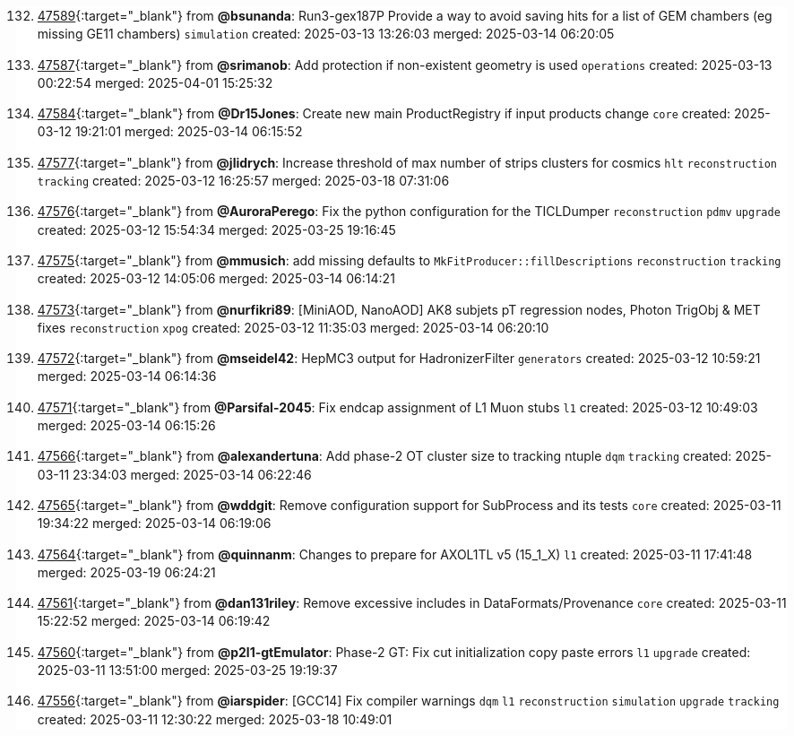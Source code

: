 132. [47589](http://github.com/cms-sw/cmssw/pull/47589){:target="_blank"}  from **@bsunanda**: Run3-gex187P Provide a way to avoid saving hits for a list of GEM chambers (eg missing GE11 chambers) `simulation` created: 2025-03-13 13:26:03 merged: 2025-03-14 06:20:05

133. [47587](http://github.com/cms-sw/cmssw/pull/47587){:target="_blank"}  from **@srimanob**: Add protection if non-existent geometry is used `operations` created: 2025-03-13 00:22:54 merged: 2025-04-01 15:25:32

134. [47584](http://github.com/cms-sw/cmssw/pull/47584){:target="_blank"}  from **@Dr15Jones**: Create new main ProductRegistry if input products change `core` created: 2025-03-12 19:21:01 merged: 2025-03-14 06:15:52

135. [47577](http://github.com/cms-sw/cmssw/pull/47577){:target="_blank"}  from **@jlidrych**: Increase threshold of max number of strips clusters for cosmics `hlt` `reconstruction` `tracking` created: 2025-03-12 16:25:57 merged: 2025-03-18 07:31:06

136. [47576](http://github.com/cms-sw/cmssw/pull/47576){:target="_blank"}  from **@AuroraPerego**: Fix the python configuration for the TICLDumper `reconstruction` `pdmv` `upgrade` created: 2025-03-12 15:54:34 merged: 2025-03-25 19:16:45

137. [47575](http://github.com/cms-sw/cmssw/pull/47575){:target="_blank"}  from **@mmusich**: add missing defaults to `MkFitProducer::fillDescriptions` `reconstruction` `tracking` created: 2025-03-12 14:05:06 merged: 2025-03-14 06:14:21

138. [47573](http://github.com/cms-sw/cmssw/pull/47573){:target="_blank"}  from **@nurfikri89**: [MiniAOD, NanoAOD] AK8 subjets pT regression nodes, Photon TrigObj & MET fixes `reconstruction` `xpog` created: 2025-03-12 11:35:03 merged: 2025-03-14 06:20:10

139. [47572](http://github.com/cms-sw/cmssw/pull/47572){:target="_blank"}  from **@mseidel42**: HepMC3 output for HadronizerFilter `generators` created: 2025-03-12 10:59:21 merged: 2025-03-14 06:14:36

140. [47571](http://github.com/cms-sw/cmssw/pull/47571){:target="_blank"}  from **@Parsifal-2045**: Fix endcap assignment of L1 Muon stubs `l1` created: 2025-03-12 10:49:03 merged: 2025-03-14 06:15:26

141. [47566](http://github.com/cms-sw/cmssw/pull/47566){:target="_blank"}  from **@alexandertuna**: Add phase-2 OT cluster size to tracking ntuple `dqm` `tracking` created: 2025-03-11 23:34:03 merged: 2025-03-14 06:22:46

142. [47565](http://github.com/cms-sw/cmssw/pull/47565){:target="_blank"}  from **@wddgit**: Remove configuration support for SubProcess and its tests `core` created: 2025-03-11 19:34:22 merged: 2025-03-14 06:19:06

143. [47564](http://github.com/cms-sw/cmssw/pull/47564){:target="_blank"}  from **@quinnanm**: Changes to prepare for AXOL1TL v5 (15_1_X)  `l1` created: 2025-03-11 17:41:48 merged: 2025-03-19 06:24:21

144. [47561](http://github.com/cms-sw/cmssw/pull/47561){:target="_blank"}  from **@dan131riley**: Remove excessive includes in DataFormats/Provenance `core` created: 2025-03-11 15:22:52 merged: 2025-03-14 06:19:42

145. [47560](http://github.com/cms-sw/cmssw/pull/47560){:target="_blank"}  from **@p2l1-gtEmulator**: Phase-2 GT: Fix cut initialization copy paste errors `l1` `upgrade` created: 2025-03-11 13:51:00 merged: 2025-03-25 19:19:37

146. [47556](http://github.com/cms-sw/cmssw/pull/47556){:target="_blank"}  from **@iarspider**: [GCC14] Fix compiler warnings `dqm` `l1` `reconstruction` `simulation` `upgrade` `tracking` created: 2025-03-11 12:30:22 merged: 2025-03-18 10:49:01
